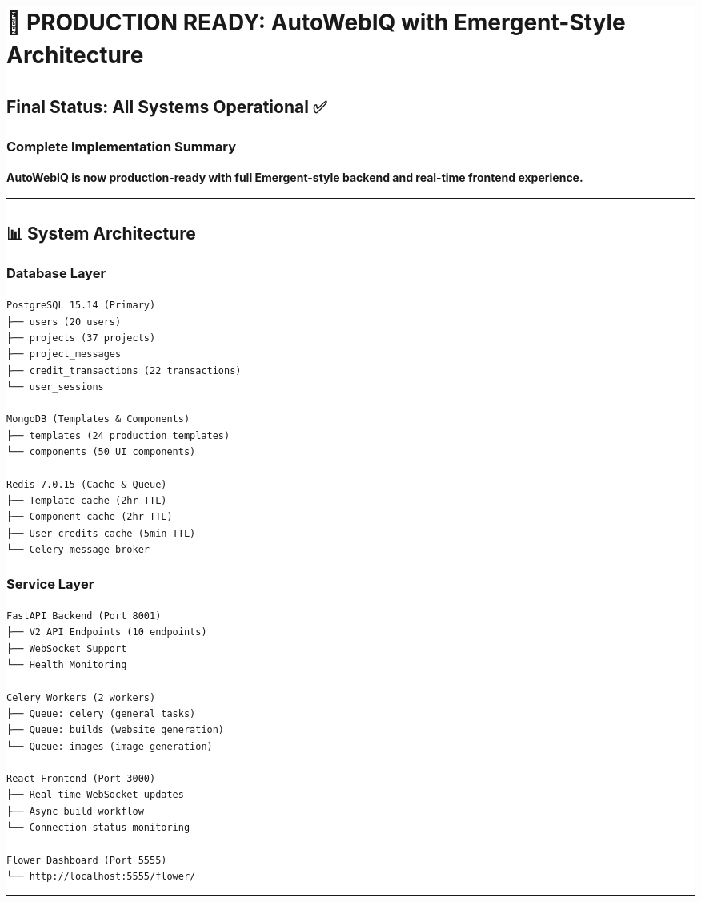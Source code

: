 # 🎉 PRODUCTION READY: AutoWebIQ with Emergent-Style Architecture

## Final Status: All Systems Operational ✅

### Complete Implementation Summary

**AutoWebIQ is now production-ready with full Emergent-style backend and real-time frontend experience.**

---

## 📊 System Architecture

### Database Layer
```
PostgreSQL 15.14 (Primary)
├── users (20 users)
├── projects (37 projects)
├── project_messages
├── credit_transactions (22 transactions)
└── user_sessions

MongoDB (Templates & Components)
├── templates (24 production templates)
└── components (50 UI components)

Redis 7.0.15 (Cache & Queue)
├── Template cache (2hr TTL)
├── Component cache (2hr TTL)
├── User credits cache (5min TTL)
└── Celery message broker
```

### Service Layer
```
FastAPI Backend (Port 8001)
├── V2 API Endpoints (10 endpoints)
├── WebSocket Support
└── Health Monitoring

Celery Workers (2 workers)
├── Queue: celery (general tasks)
├── Queue: builds (website generation)
└── Queue: images (image generation)

React Frontend (Port 3000)
├── Real-time WebSocket updates
├── Async build workflow
└── Connection status monitoring

Flower Dashboard (Port 5555)
└── http://localhost:5555/flower/
```

---